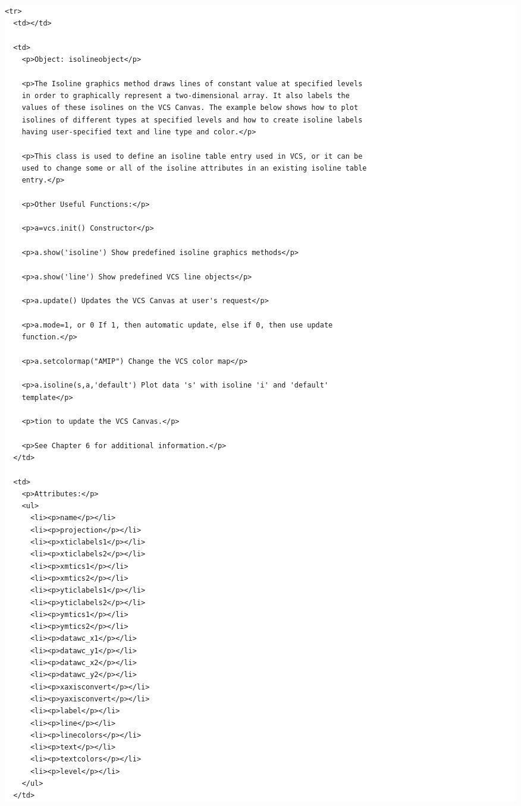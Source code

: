     <tr>
      <td></td>

      <td>
        <p>Object: isolineobject</p>

        <p>The Isoline graphics method draws lines of constant value at specified levels
        in order to graphically represent a two-dimensional array. It also labels the
        values of these isolines on the VCS Canvas. The example below shows how to plot
        isolines of different types at specified levels and how to create isoline labels
        having user-specified text and line type and color.</p>

        <p>This class is used to define an isoline table entry used in VCS, or it can be
        used to change some or all of the isoline attributes in an existing isoline table
        entry.</p>

        <p>Other Useful Functions:</p>

        <p>a=vcs.init() Constructor</p>

        <p>a.show('isoline') Show predefined isoline graphics methods</p>

        <p>a.show('line') Show predefined VCS line objects</p>

        <p>a.update() Updates the VCS Canvas at user's request</p>

        <p>a.mode=1, or 0 If 1, then automatic update, else if 0, then use update
        function.</p>

        <p>a.setcolormap("AMIP") Change the VCS color map</p>

        <p>a.isoline(s,a,'default') Plot data 's' with isoline 'i' and 'default'
        template</p>

        <p>tion to update the VCS Canvas.</p>

        <p>See Chapter 6 for additional information.</p>
      </td>

      <td>
        <p>Attributes:</p>
        <ul>
          <li><p>name</p></li>
          <li><p>projection</p></li>
          <li><p>xticlabels1</p></li>
          <li><p>xticlabels2</p></li>
          <li><p>xmtics1</p></li>
          <li><p>xmtics2</p></li>
          <li><p>yticlabels1</p></li>
          <li><p>yticlabels2</p></li>
          <li><p>ymtics1</p></li>
          <li><p>ymtics2</p></li>
          <li><p>datawc_x1</p></li>
          <li><p>datawc_y1</p></li>
          <li><p>datawc_x2</p></li>
          <li><p>datawc_y2</p></li>
          <li><p>xaxisconvert</p></li>
          <li><p>yaxisconvert</p></li>
          <li><p>label</p></li>
          <li><p>line</p></li>
          <li><p>linecolors</p></li>
          <li><p>text</p></li>
          <li><p>textcolors</p></li>
          <li><p>level</p></li>
        </ul>
      </td>
